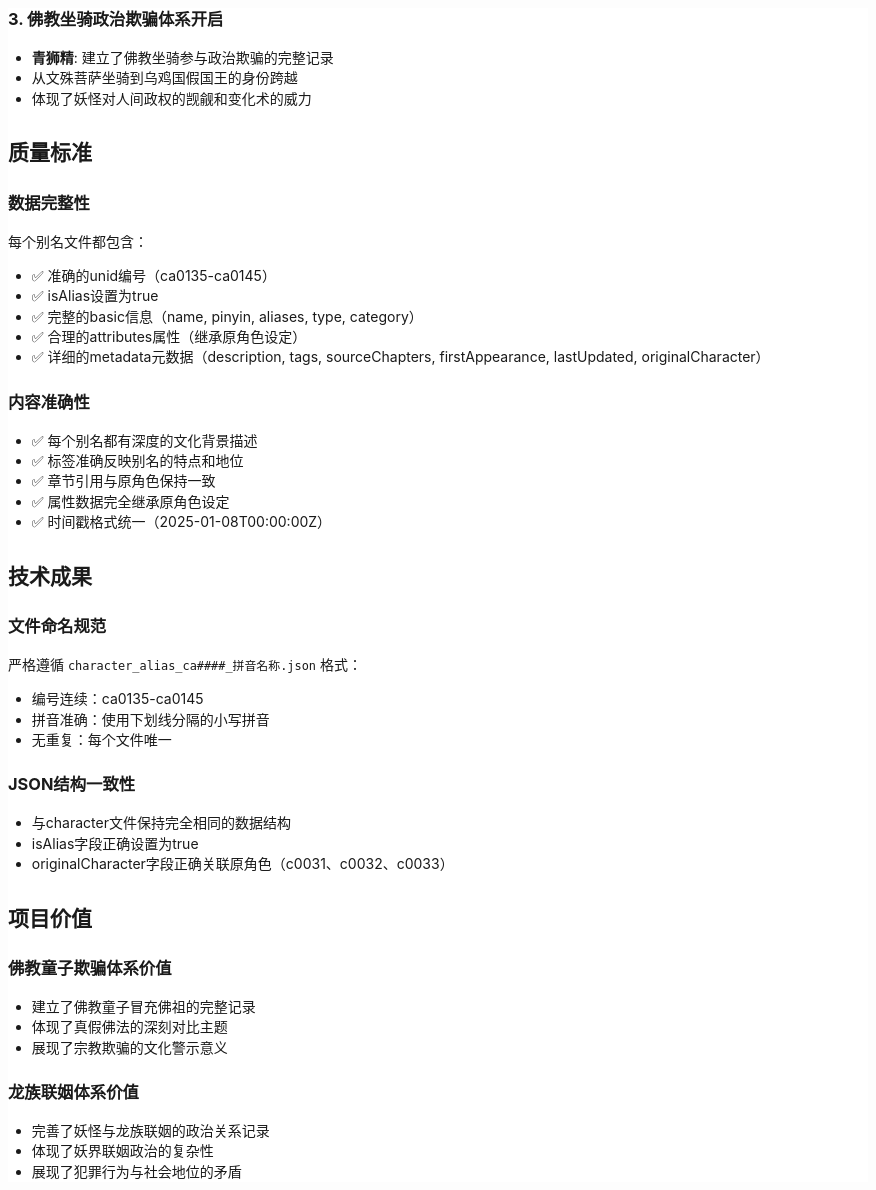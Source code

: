### 3. 佛教坐骑政治欺骗体系开启
- **青狮精**: 建立了佛教坐骑参与政治欺骗的完整记录
- 从文殊菩萨坐骑到乌鸡国假国王的身份跨越
- 体现了妖怪对人间政权的觊觎和变化术的威力

## 质量标准

### 数据完整性
每个别名文件都包含：
- ✅ 准确的unid编号（ca0135-ca0145）
- ✅ isAlias设置为true
- ✅ 完整的basic信息（name, pinyin, aliases, type, category）
- ✅ 合理的attributes属性（继承原角色设定）
- ✅ 详细的metadata元数据（description, tags, sourceChapters, firstAppearance, lastUpdated, originalCharacter）

### 内容准确性
- ✅ 每个别名都有深度的文化背景描述
- ✅ 标签准确反映别名的特点和地位
- ✅ 章节引用与原角色保持一致
- ✅ 属性数据完全继承原角色设定
- ✅ 时间戳格式统一（2025-01-08T00:00:00Z）

## 技术成果

### 文件命名规范
严格遵循 `character_alias_ca####_拼音名称.json` 格式：
- 编号连续：ca0135-ca0145
- 拼音准确：使用下划线分隔的小写拼音
- 无重复：每个文件唯一

### JSON结构一致性
- 与character文件保持完全相同的数据结构
- isAlias字段正确设置为true
- originalCharacter字段正确关联原角色（c0031、c0032、c0033）

## 项目价值

### 佛教童子欺骗体系价值
- 建立了佛教童子冒充佛祖的完整记录
- 体现了真假佛法的深刻对比主题
- 展现了宗教欺骗的文化警示意义

### 龙族联姻体系价值
- 完善了妖怪与龙族联姻的政治关系记录
- 体现了妖界联姻政治的复杂性
- 展现了犯罪行为与社会地位的矛盾
